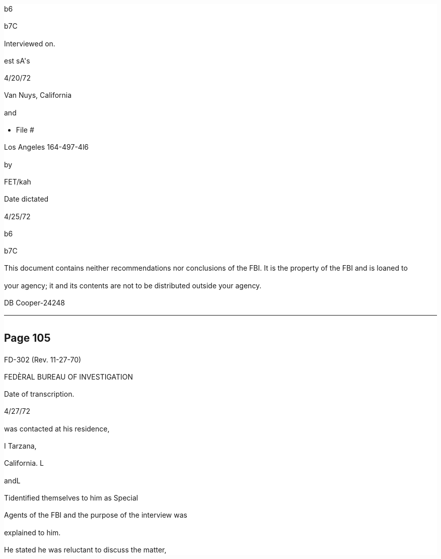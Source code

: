 b6

b7C

Interviewed on.

est sA's

4/20/72

Van Nuys, California

and

- File #

Los Angeles 164-497-4l6

by

FET/kah

Date dictated

4/25/72

b6

b7C

This document contains neither recommendations nor conclusions of the FBI. It is the property of the FBI and is loaned to

your agency; it and its contents are not to be distributed outside your agency.

DB Cooper-24248

---

## Page 105

FD-302 (Rev. 11-27-70)

FEDÈRAL BUREAU OF INVESTIGATION

Date of transcription.

4/27/72

was contacted at his residence,

I Tarzana,

California. L

andL

Tidentified themselves to him as Special

Agents of the FBI and the purpose of the interview was

explained to him.

He stated he was reluctant to discuss the matter,
